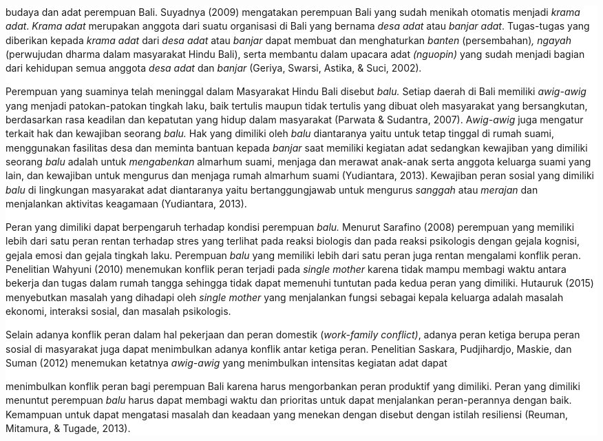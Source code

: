<p><span class="font2">budaya dan adat perempuan Bali. Suyadnya (2009) mengatakan perempuan Bali yang sudah menikah otomatis menjadi </span><span class="font2" style="font-style:italic;">krama adat</span><span class="font2">. </span><span class="font2" style="font-style:italic;">Krama adat</span><span class="font2"> merupakan anggota dari suatu organisasi di Bali yang bernama </span><span class="font2" style="font-style:italic;">desa adat</span><span class="font2"> atau </span><span class="font2" style="font-style:italic;">banjar adat</span><span class="font2">. Tugas-tugas yang diberikan kepada </span><span class="font2" style="font-style:italic;">krama adat</span><span class="font2"> dari </span><span class="font2" style="font-style:italic;">desa adat</span><span class="font2"> atau </span><span class="font2" style="font-style:italic;">banjar</span><span class="font2"> dapat membuat dan menghaturkan </span><span class="font2" style="font-style:italic;">banten </span><span class="font2">(persembahan)</span><span class="font2" style="font-style:italic;">, ngayah</span><span class="font2"> (perwujudan dharma dalam masyarakat Hindu Bali), serta membantu dalam upacara adat </span><span class="font2" style="font-style:italic;">(nguopin)</span><span class="font2"> yang sudah menjadi bagian dari kehidupan semua anggota </span><span class="font2" style="font-style:italic;">desa adat</span><span class="font2"> dan </span><span class="font2" style="font-style:italic;">banjar</span><span class="font2"> (Geriya, Swarsi, Astika, &amp;&nbsp;Suci, 2002)</span><span class="font2" style="font-style:italic;">.</span></p>
<p><span class="font2">Perempuan yang suaminya telah meninggal dalam Masyarakat Hindu Bali disebut </span><span class="font2" style="font-style:italic;">balu.</span><span class="font2"> Setiap daerah di Bali memiliki </span><span class="font2" style="font-style:italic;">awig-awig</span><span class="font2"> yang menjadi patokan-patokan tingkah laku, baik tertulis maupun tidak tertulis yang dibuat oleh masyarakat yang bersangkutan, berdasarkan rasa keadilan dan kepatutan yang hidup dalam masyarakat (Parwata &amp;&nbsp;Sudantra, 2007). A</span><span class="font2" style="font-style:italic;">wig-awig</span><span class="font2"> juga mengatur terkait hak dan kewajiban seorang </span><span class="font2" style="font-style:italic;">balu. </span><span class="font2">Hak yang dimiliki oleh </span><span class="font2" style="font-style:italic;">balu</span><span class="font2"> diantaranya yaitu untuk tetap tinggal di rumah suami, menggunakan fasilitas desa dan meminta bantuan kepada </span><span class="font2" style="font-style:italic;">banjar</span><span class="font2"> saat memiliki kegiatan adat sedangkan kewajiban yang dimiliki seorang </span><span class="font2" style="font-style:italic;">balu</span><span class="font2"> adalah untuk </span><span class="font2" style="font-style:italic;">mengabenkan</span><span class="font2"> almarhum suami, menjaga dan merawat anak-anak serta anggota keluarga suami yang lain, dan kewajiban untuk mengurus dan menjaga rumah almarhum suami (Yudiantara, 2013). Kewajiban peran sosial yang dimiliki </span><span class="font2" style="font-style:italic;">balu </span><span class="font2">di lingkungan masyarakat adat diantaranya yaitu bertanggungjawab untuk mengurus </span><span class="font2" style="font-style:italic;">sanggah</span><span class="font2"> atau </span><span class="font2" style="font-style:italic;">merajan</span><span class="font2"> dan menjalankan aktivitas keagamaan (Yudiantara, 2013).</span></p>
<p><span class="font2">Peran yang dimiliki dapat berpengaruh terhadap kondisi perempuan </span><span class="font2" style="font-style:italic;">balu.</span><span class="font2"> Menurut Sarafino (2008) perempuan yang memiliki lebih dari satu peran rentan terhadap stres yang terlihat pada reaksi biologis dan pada reaksi psikologis dengan gejala kognisi, gejala emosi dan gejala tingkah laku. Perempuan </span><span class="font2" style="font-style:italic;">balu</span><span class="font2"> yang memiliki lebih dari satu peran juga rentan mengalami konflik peran. Penelitian Wahyuni (2010) menemukan konflik peran terjadi pada </span><span class="font2" style="font-style:italic;">single mother</span><span class="font2"> karena tidak mampu membagi waktu antara bekerja dan tugas dalam rumah tangga sehingga tidak dapat memenuhi tuntutan pada kedua peran yang dimiliki. Hutauruk (2015) menyebutkan masalah yang dihadapi oleh </span><span class="font2" style="font-style:italic;">single mother</span><span class="font2"> yang menjalankan fungsi sebagai kepala keluarga adalah masalah ekonomi, interaksi sosial, dan masalah psikologis.</span></p>
<p><span class="font2">Selain adanya konflik peran dalam hal pekerjaan dan peran domestik (</span><span class="font2" style="font-style:italic;">work-family conflict)</span><span class="font2">, adanya peran ketiga berupa peran sosial di masyarakat juga dapat menimbulkan adanya konflik antar ketiga peran. Penelitian Saskara, Pudjihardjo, Maskie, dan Suman (2012) menemukan ketatnya </span><span class="font2" style="font-style:italic;">awig-awig </span><span class="font2">yang menimbulkan intensitas kegiatan adat dapat</span></p>
<p><span class="font2">menimbulkan konflik peran bagi perempuan Bali karena harus mengorbankan peran produktif yang dimiliki. Peran yang dimiliki menuntut perempuan </span><span class="font2" style="font-style:italic;">balu</span><span class="font2"> harus dapat membagi waktu dan prioritas untuk dapat menjalankan peran-perannya dengan baik. Kemampuan untuk dapat mengatasi masalah dan keadaan yang menekan dengan disebut dengan istilah resiliensi (Reuman, Mitamura, &amp;&nbsp;Tugade, 2013).</span></p>